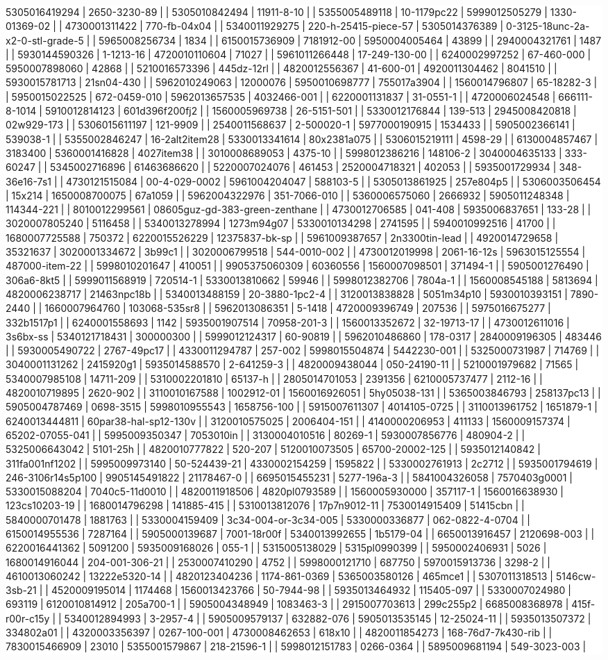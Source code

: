 5305016419294 | 2650-3230-89 |  | 5305010842494 | 11911-8-10 |  | 5355005489118 | 10-1179pc22 | 
5999012505279 | 1330-01369-02 |  | 4730001311422 | 770-fb-04x04 |  | 5340011929275 | 220-h-25415-piece-57 | 
5305014376389 | 0-3125-18unc-2a-x2-0-stl-grade-5 |  | 5965008256734 | 1834 |  | 6150015736909 | 7181912-00 | 
5950004005464 | 43899 |  | 2940004321761 | 1487 |  | 5930144590326 | 1-1213-16 | 
4720010110604 | 71027 |  | 5961011266448 | 17-249-130-00 |  | 6240002997252 | 67-460-000 | 
5950007898060 | 42868 |  | 5210016573396 | 445dz-12rl |  | 4820012556367 | 41-600-01 | 
4920011304462 | 8041510 |  | 5930015781713 | 21sn04-430 |  | 5962010249063 | 12000076 | 
5950010698777 | 755017a3904 |  | 1560014796807 | 65-18282-3 |  | 5950015022525 | 672-0459-010 | 
5962013657535 | 4032466-001 |  | 6220001131837 | 31-0551-1 |  | 4720006024548 | 666111-8-1014 | 
5910012814123 | 601d396f200fj2 |  | 1560005969738 | 26-5151-501 |  | 5330012176844 | 139-513 | 
2945008420818 | 02w929-173 |  | 5306015611197 | 121-9909 |  | 2540011568637 | 2-500020-1 | 
5977000190915 | 1534433 |  | 5905002366141 | 539038-1 |  | 5355002846247 | 16-2alt2item28 | 
5330013341614 | 80x2381a075 |  | 5306015219111 | 4598-29 |  | 6130004857467 | 3183400 | 
5360001416828 | 4027item38 |  | 3010008689053 | 4375-10 |  | 5998012386216 | 148106-2 | 
3040004635133 | 333-60247 |  | 5345002716896 | 61463686620 |  | 5220007024076 | 461453 | 
2520004718321 | 402053 |  | 5935001729934 | 348-36e16-7s1 |  | 4730121515084 | 00-4-029-0002 | 
5961004204047 | 588103-5 |  | 5305013861925 | 257e804p5 |  | 5306003506454 | 15x214 | 
1650008700075 | 67a1059 |  | 5962004322976 | 351-7066-010 |  | 5360006575060 | 2666932 | 
5905011248348 | 114344-221 |  | 8010012299561 | 08605guz-gd-383-green-zenthane |  | 4730012706585 | 041-408 | 
5935006837651 | 133-28 |  | 3020007805240 | 5116458 |  | 5340013278994 | 1273m94g07 | 
5330010134298 | 2741595 |  | 5940010992516 | 41700 |  | 1680007725588 | 750372 | 
6220015526229 | 12375837-bk-sp |  | 5961009387657 | 2n3300tin-lead |  | 4920014729658 | 35321637 | 
3020001334672 | 3b99c1 |  | 3020006799518 | 544-0010-002 |  | 4730012019998 | 2061-16-12s | 
5963015125554 | 487000-item-22 |  | 5998010201647 | 410051 |  | 9905375060309 | 60360556 | 
1560007098501 | 371494-1 |  | 5905001276490 | 306a6-8kt5 |  | 5999011568919 | 720514-1 | 
5330013810662 | 59946 |  | 5998012382706 | 7804a-1 |  | 1560008545188 | 5813694 | 
4820006238717 | 21463npc18b |  | 5340013488159 | 20-3880-1pc2-4 |  | 3120013838828 | 5051m34p10 | 
5930010393151 | 7890-2440 |  | 1660007964760 | 103068-535sr8 |  | 5962013086351 | 5-1418 | 
4720009396749 | 207536 |  | 5975016675277 | 332b1517p1 |  | 6240001558693 | 1142 | 
5935001907514 | 70958-201-3 |  | 1560013352672 | 32-19713-17 |  | 4730012611016 | 3s6bx-ss | 
5340121718431 | 300000300 |  | 5999012124317 | 60-90819 |  | 5962010486860 | 178-0317 | 
2840009196305 | 483446 |  | 5930005490722 | 2767-49pc17 |  | 4330011294787 | 257-002 | 
5998015504874 | 5442230-001 |  | 5325000731987 | 714769 |  | 3040001131262 | 2415920g1 | 
5935014588570 | 2-641259-3 |  | 4820009438044 | 050-24190-11 |  | 5210001979682 | 71565 | 
5340007985108 | 14711-209 |  | 5310002201810 | 65137-h |  | 2805014701053 | 2391356 | 
6210005737477 | 2112-16 |  | 4820010719895 | 2620-902 |  | 3110010167588 | 1002912-01 | 
1560016926051 | 5hy05038-131 |  | 5365003846793 | 258137pc13 |  | 5905004787469 | 0698-3515 | 
5998010955543 | 1658756-100 |  | 5915007611307 | 4014105-0725 |  | 3110013961752 | 1651879-1 | 
6240013444811 | 60par38-hal-sp12-130v |  | 3120010575025 | 2006404-151 |  | 4140000206953 | 411133 | 
1560009157374 | 65202-07055-041 |  | 5995009350347 | 7053010in |  | 3130004010516 | 80269-1 | 
5930007856776 | 480904-2 |  | 5325006643042 | 5101-25h |  | 4820010777822 | 520-207 | 
5120010073505 | 65700-20002-125 |  | 5935012140842 | 311fa001nf1202 |  | 5995009973140 | 50-524439-21 | 
4330002154259 | 1595822 |  | 5330002761913 | 2c2712 |  | 5935001794619 | 246-3106r14s5p100 | 
9905145491822 | 21178467-0 |  | 6695015455231 | 5277-196a-3 |  | 5841004326058 | 7570403g0001 | 
5330015088204 | 7040c5-11d0010 |  | 4820011918506 | 4820pl0793589 |  | 1560005930000 | 357117-1 | 
1560016638930 | 123cs10203-19 |  | 1680014796298 | 141885-415 |  | 5310013812076 | 17p7n9012-11 | 
7530014915409 | 51415cbn |  | 5840000701478 | 1881763 |  | 5330004159409 | 3c34-004-or-3c34-005 | 
5330000336877 | 062-0822-4-0704 |  | 6150014955536 | 7287164 |  | 5905000139687 | 7001-18r00f | 
5340013992655 | 1b5179-04 |  | 6650013916457 | 2120698-003 |  | 6220016441362 | 5091200 | 
5935009168026 | 055-1 |  | 5315005138029 | 5315pl0990399 |  | 5950002406931 | 5026 | 
1680014916044 | 204-001-306-21 |  | 2530007410290 | 4752 |  | 5998000121710 | 687750 | 
5970015913736 | 3298-2 |  | 4610013060242 | 13222e5320-14 |  | 4820123404236 | 1174-861-0369 | 
5365003580126 | 465mce1 |  | 5307011318513 | 5146cw-3sb-21 |  | 4520009195014 | 1174468 | 
1560013423766 | 50-7944-98 |  | 5935013464932 | 115405-097 |  | 5330007024980 | 693119 | 
6120010814912 | 205a700-1 |  | 5905004348949 | 1083463-3 |  | 2915007703613 | 299c255p2 | 
6685008368978 | 415f-r00r-c15y |  | 5340012894993 | 3-2957-4 |  | 5905009579137 | 632882-076 | 
5905013535145 | 12-25024-11 |  | 5935013507372 | 334802a01 |  | 4320003356397 | 0267-100-001 | 
4730008462653 | 618x10 |  | 4820011854273 | 168-76d7-7k430-rib |  | 7830015466909 | 23010 | 
5355001579867 | 218-21596-1 |  | 5998012151783 | 0266-0364 |  | 5895009681194 | 549-3023-003 | 